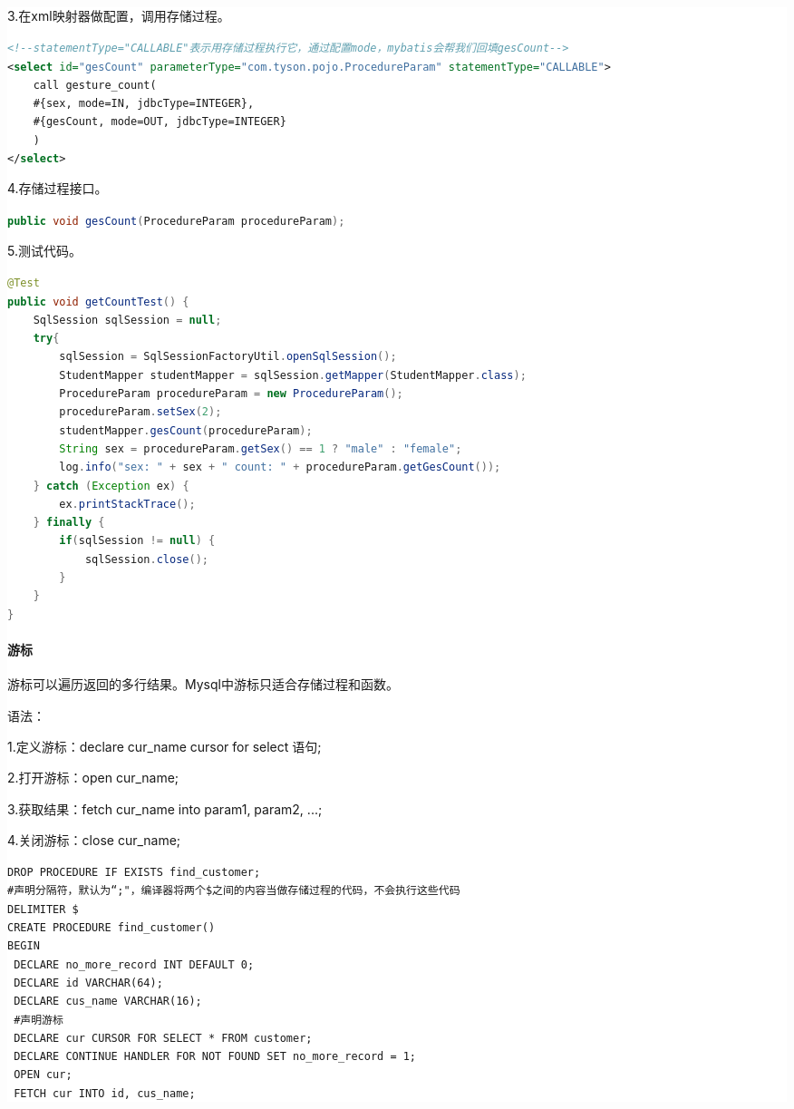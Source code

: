 3.在xml映射器做配置，调用存储过程。

```xml
<!--statementType="CALLABLE"表示用存储过程执行它，通过配置mode，mybatis会帮我们回填gesCount-->
<select id="gesCount" parameterType="com.tyson.pojo.ProcedureParam" statementType="CALLABLE">
    call gesture_count(
    #{sex, mode=IN, jdbcType=INTEGER},
    #{gesCount, mode=OUT, jdbcType=INTEGER}
    )
</select>
```

4.存储过程接口。

```java
public void gesCount(ProcedureParam procedureParam);
```

5.测试代码。

```java
@Test
public void getCountTest() {
    SqlSession sqlSession = null;
    try{
        sqlSession = SqlSessionFactoryUtil.openSqlSession();
        StudentMapper studentMapper = sqlSession.getMapper(StudentMapper.class);
        ProcedureParam procedureParam = new ProcedureParam();
        procedureParam.setSex(2);
        studentMapper.gesCount(procedureParam);
        String sex = procedureParam.getSex() == 1 ? "male" : "female";
        log.info("sex: " + sex + " count: " + procedureParam.getGesCount());
    } catch (Exception ex) {
        ex.printStackTrace();
    } finally {
        if(sqlSession != null) {
            sqlSession.close();
        }
    }
}
```

#### 游标

游标可以遍历返回的多行结果。Mysql中游标只适合存储过程和函数。

语法：

1.定义游标：declare cur_name cursor for select 语句;

2.打开游标：open cur_name;

3.获取结果：fetch cur_name into param1, param2, ...;

4.关闭游标：close cur_name;

```mysql
DROP PROCEDURE IF EXISTS find_customer;
#声明分隔符，默认为“;"，编译器将两个$之间的内容当做存储过程的代码，不会执行这些代码
DELIMITER $
CREATE PROCEDURE find_customer()
BEGIN
 DECLARE no_more_record INT DEFAULT 0;
 DECLARE id VARCHAR(64);
 DECLARE cus_name VARCHAR(16);
 #声明游标
 DECLARE cur CURSOR FOR SELECT * FROM customer;
 DECLARE CONTINUE HANDLER FOR NOT FOUND SET no_more_record = 1;
 OPEN cur;
 FETCH cur INTO id, cus_name;
```